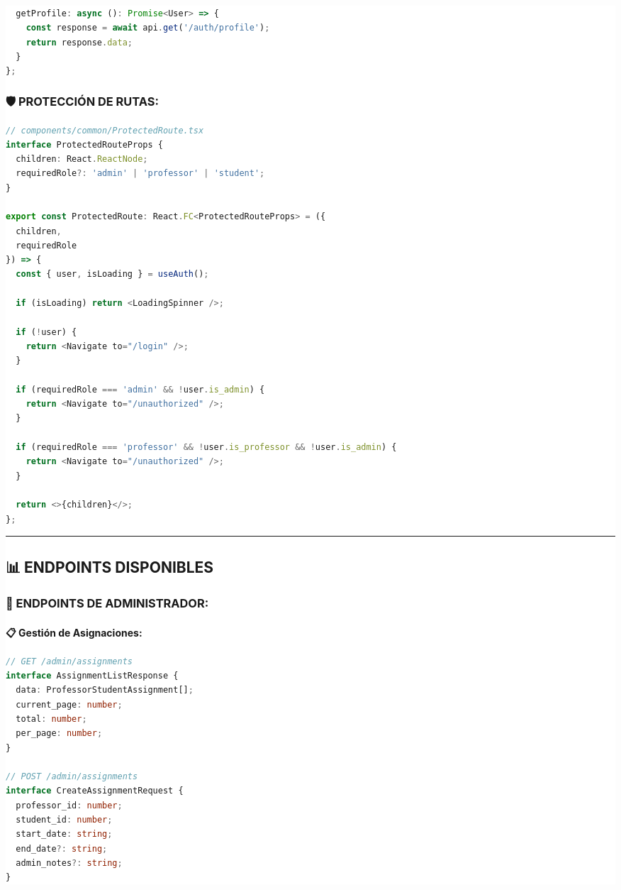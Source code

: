 ```typescript
  getProfile: async (): Promise<User> => {
    const response = await api.get('/auth/profile');
    return response.data;
  }
};
```

### **🛡️ PROTECCIÓN DE RUTAS:**
```typescript
// components/common/ProtectedRoute.tsx
interface ProtectedRouteProps {
  children: React.ReactNode;
  requiredRole?: 'admin' | 'professor' | 'student';
}

export const ProtectedRoute: React.FC<ProtectedRouteProps> = ({
  children,
  requiredRole
}) => {
  const { user, isLoading } = useAuth();
  
  if (isLoading) return <LoadingSpinner />;
  
  if (!user) {
    return <Navigate to="/login" />;
  }
  
  if (requiredRole === 'admin' && !user.is_admin) {
    return <Navigate to="/unauthorized" />;
  }
  
  if (requiredRole === 'professor' && !user.is_professor && !user.is_admin) {
    return <Navigate to="/unauthorized" />;
  }
  
  return <>{children}</>;
};
```

---

## 📊 **ENDPOINTS DISPONIBLES**

### **👑 ENDPOINTS DE ADMINISTRADOR:**

#### **📋 Gestión de Asignaciones:**
```typescript
// GET /admin/assignments
interface AssignmentListResponse {
  data: ProfessorStudentAssignment[];
  current_page: number;
  total: number;
  per_page: number;
}

// POST /admin/assignments
interface CreateAssignmentRequest {
  professor_id: number;
  student_id: number;
  start_date: string;
  end_date?: string;
  admin_notes?: string;
}
```